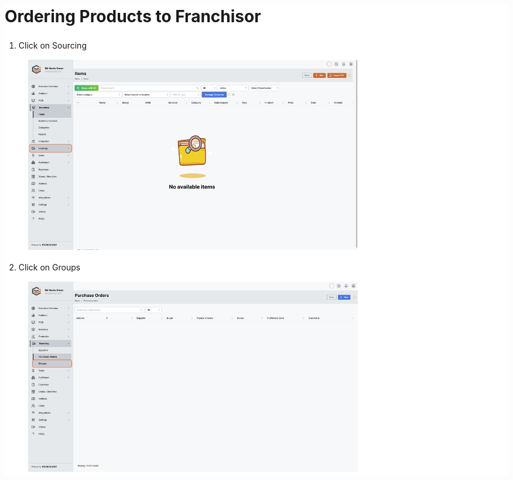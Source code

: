 # Ordering Products to Franchisor

1. Click on Sourcing&#x20;

<figure><img src="../.gitbook/assets/1.Click on Sourcing.png" alt="" width="563"><figcaption></figcaption></figure>

2. Click on Groups&#x20;

<figure><img src="../.gitbook/assets/2.Click on Groups.png" alt="" width="563"><figcaption></figcaption></figure>
